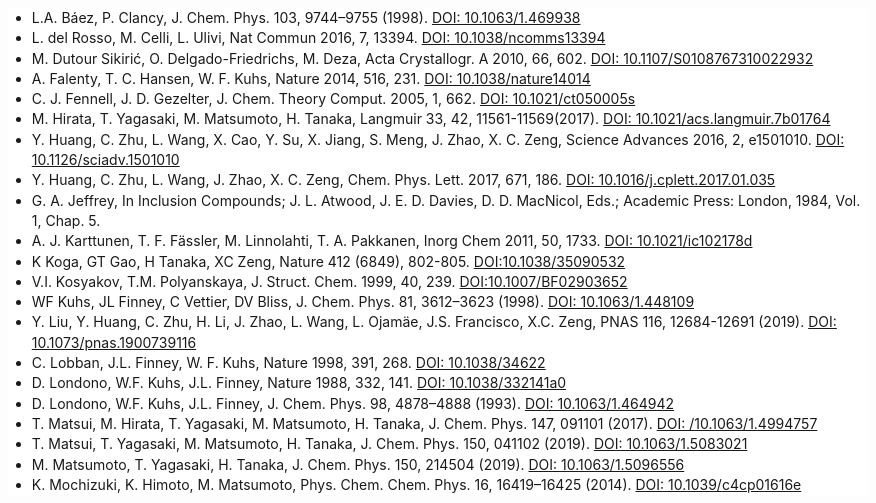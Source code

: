 * L.A. Báez, P. Clancy, 
  J. Chem. Phys. 103, 9744–9755 (1998).
  [DOI: 10.1063/1.469938](http://doi.org/10.1063/1.469938)
* L. del Rosso, M. Celli, L. Ulivi,
  Nat Commun 2016, 7, 13394.
  [DOI: 10.1038/ncomms13394](http://doi.org/10.1038/ncomms13394)
* M. Dutour Sikirić, O. Delgado-Friedrichs, M. Deza,
  Acta Crystallogr. A 2010, 66, 602.
  [DOI: 10.1107/S0108767310022932](http://doi.org/10.1107/S0108767310022932)
* A. Falenty, T. C. Hansen, W. F. Kuhs, 
  Nature 2014, 516, 231.
  [DOI: 10.1038/nature14014](http://doi.org/10.1038/nature14014)
* C. J. Fennell, J. D. Gezelter, 
  J. Chem. Theory Comput. 2005, 1, 662.
  [DOI: 10.1021/ct050005s](http://doi.org/10.1021/ct050005s)
* M. Hirata, T. Yagasaki, M. Matsumoto, H. Tanaka, 
  Langmuir 33, 42, 11561-11569(2017).
  [DOI: 10.1021/acs.langmuir.7b01764](http://doi.org/10.1021/acs.langmuir.7b01764)
* Y. Huang, C. Zhu, L. Wang, X. Cao, Y. Su, X. Jiang, S. Meng, J. Zhao, X. C. Zeng, 
  Science Advances 2016, 2, e1501010.
  [DOI: 10.1126/sciadv.1501010](http://doi.org/10.1126/sciadv.1501010)
* Y. Huang, C. Zhu, L. Wang, J. Zhao, X. C. Zeng,
  Chem. Phys. Lett. 2017, 671, 186.
  [DOI: 10.1016/j.cplett.2017.01.035](http://doi.org/10.1016/j.cplett.2017.01.035)
* G. A. Jeffrey, 
  In Inclusion Compounds; 
  J. L. Atwood, J. E. D. Davies, D. D. MacNicol, Eds.;
  Academic Press: London, 1984, Vol. 1, Chap. 5.
* A. J. Karttunen, T. F. Fässler, M. Linnolahti, T. A. Pakkanen,
  Inorg Chem 2011, 50, 1733.
  [DOI: 10.1021/ic102178d](http://doi.org/10.1021/ic102178d)
* K Koga, GT Gao, H Tanaka, XC Zeng, 
  Nature 412 (6849), 802-805.
  [DOI:10.1038/35090532](http://doi.org/10.1038/35090532)
* V.I. Kosyakov, T.M. Polyanskaya, 
  J. Struct. Chem. 1999, 40, 239.
  [DOI:10.1007/BF02903652](http://doi.org/10.1007/BF02903652)
* WF Kuhs, JL Finney, C Vettier, DV Bliss,
  J. Chem. Phys. 81, 3612–3623 (1998).
  [DOI: 10.1063/1.448109](http://doi.org/10.1063/1.448109)
* Y. Liu, Y. Huang, C. Zhu, H. Li, J. Zhao, L. Wang, L. Ojamäe, J.S. Francisco, X.C. Zeng,
  PNAS 116, 12684-12691 (2019).
  [DOI: 10.1073/pnas.1900739116](https://doi.org/10.1073/pnas.1900739116)
* C. Lobban, J.L. Finney, W. F. Kuhs, 
  Nature 1998, 391, 268.
  [DOI: 10.1038/34622](http://doi.org/10.1038/34622)
* D. Londono, W.F. Kuhs, J.L. Finney,
  Nature 1988, 332, 141.
  [DOI: 10.1038/332141a0](http://doi.org/10.1038/332141a0)
* D. Londono, W.F. Kuhs, J.L. Finney,
  J. Chem. Phys. 98, 4878–4888 (1993).
  [DOI: 10.1063/1.464942](http://doi.org/10.1063/1.464942)
* T. Matsui, M. Hirata, T. Yagasaki, M. Matsumoto, H. Tanaka,
  J. Chem. Phys. 147, 091101 (2017).
  [DOI: /10.1063/1.4994757](http://doi.org/10.1063/1.4994757)
* T. Matsui, T. Yagasaki, M. Matsumoto, H. Tanaka,
  J. Chem. Phys. 150, 041102 (2019).
  [DOI: 10.1063/1.5083021](http://doi.org/10.1063/1.5083021)
* M. Matsumoto, T. Yagasaki, H. Tanaka,
  J. Chem. Phys. 150, 214504 (2019).
  [DOI: 10.1063/1.5096556](https://doi.org/10.1063/1.5096556)
* K. Mochizuki, K. Himoto, M. Matsumoto,
  Phys. Chem. Chem. Phys. 16, 16419–16425 (2014).
  [DOI: 10.1039/c4cp01616e](http://doi.org/10.1039/c4cp01616e)